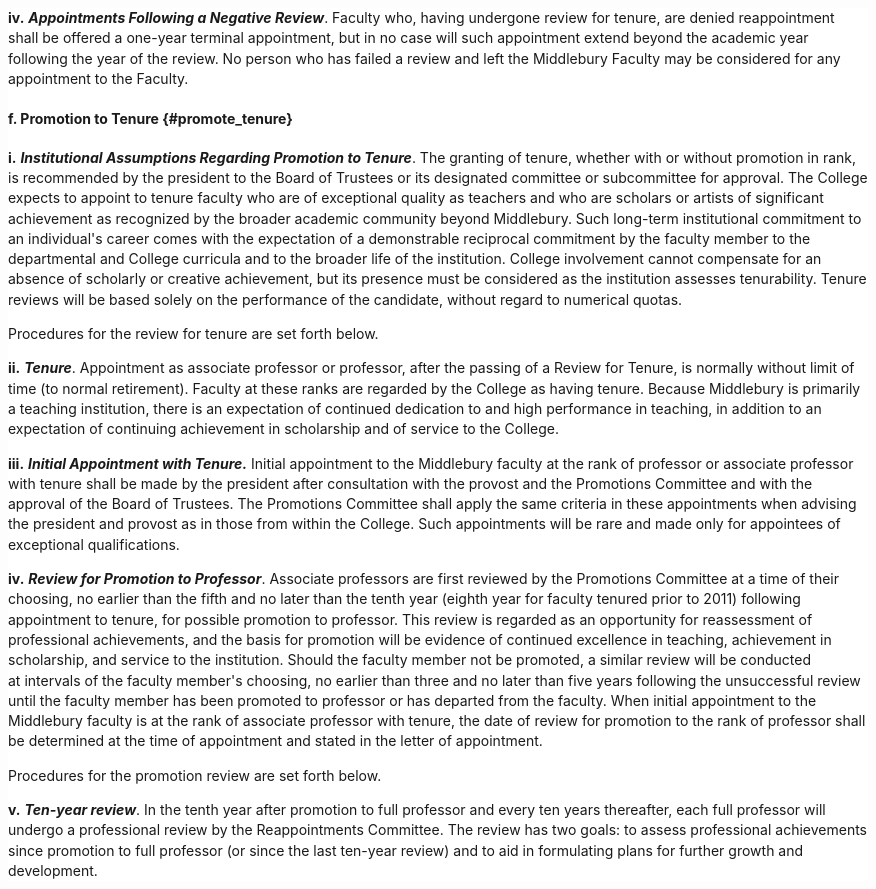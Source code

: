 **iv.** _**Appointments Following a Negative Review**_. Faculty who, having undergone review for tenure, are denied reappointment shall be offered a one-year terminal appointment, but in no case will such appointment extend beyond the academic year following the year of the review. No person who has failed a review and left the Middlebury Faculty may be considered for any appointment to the Faculty.

#### **f. Promotion to Tenure** {#promote\_tenure}

**i.** _**Institutional Assumptions Regarding Promotion to Tenure**_. The granting of tenure, whether with or without promotion in rank, is recommended by the president to the Board of Trustees or its designated committee or subcommittee for approval. The College expects to appoint to tenure faculty who are of exceptional quality as teachers and who are scholars or artists of significant achievement as recognized by the broader academic community beyond Middlebury. Such long-term institutional commitment to an individual's career comes with the expectation of a demonstrable reciprocal commitment by the faculty member to the departmental and College curricula and to the broader life of the institution. College involvement cannot compensate for an absence of scholarly or creative achievement, but its presence must be considered as the institution assesses tenurability. Tenure reviews will be based solely on the performance of the candidate, without regard to numerical quotas.

Procedures for the review for tenure are set forth below.

**ii.** _**Tenure**_. Appointment as associate professor or professor, after the passing of a Review for Tenure, is normally without limit of time (to normal retirement). Faculty at these ranks are regarded by the College as having tenure. Because Middlebury is primarily a teaching institution, there is an expectation of continued dedication to and high performance in teaching, in addition to an expectation of continuing achievement in scholarship and of service to the College.

**iii.** _**Initial Appointment with Tenure.**_ Initial appointment to the Middlebury faculty at the rank of professor or associate professor with tenure shall be made by the president after consultation with the provost and the Promotions Committee and with the approval of the Board of Trustees. The Promotions Committee shall apply the same criteria in these appointments when advising the president and provost as in those from within the College. Such appointments will be rare and made only for appointees of exceptional qualifications.

**iv.** _**Review for Promotion to Professor**_. Associate professors are first reviewed by the Promotions Committee at a time of their choosing, no earlier than the fifth and no later than the tenth year (eighth year for faculty tenured prior to 2011) following appointment to tenure, for possible promotion to professor. This review is regarded as an opportunity for reassessment of professional achievements, and the basis for promotion will be evidence of continued excellence in teaching, achievement in scholarship, and service to the institution. Should the faculty member not be promoted, a similar review will be conducted at intervals of the faculty member's choosing, no earlier than three and no later than five years following the unsuccessful review until the faculty member has been promoted to professor or has departed from the faculty. When initial appointment to the Middlebury faculty is at the rank of associate professor with tenure, the date of review for promotion to the rank of professor shall be determined at the time of appointment and stated in the letter of appointment.

Procedures for the promotion review are set forth below.

**v.** _**Ten-year review**_. In the tenth year after promotion to full professor and every ten years thereafter, each full professor will undergo a professional review by the Reappointments Committee. The review has two goals: to assess professional achievements since promotion to full professor (or since the last ten-year review) and to aid in formulating plans for further growth and development.
